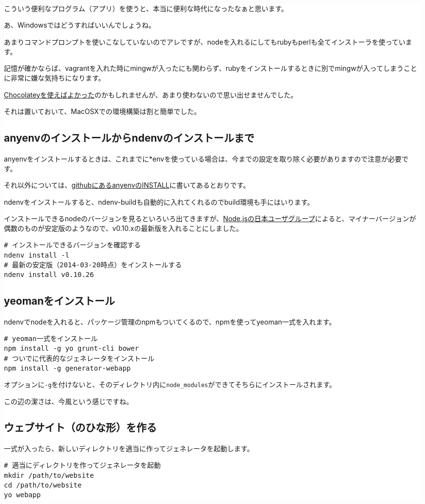 <p>こういう便利なプログラム（アプリ）を使うと、本当に便利な時代になったなぁと思います。</p>

<p>あ、Windowsではどうすればいいんでしょうね。</p>

<p>あまりコマンドプロンプトを使いこなしていないのでアレですが、nodeを入れるにしてもrubyもperlも全てインストーラを使っています。</p>

<p>記憶が確かならば、vagrantを入れた時にmingwが入ったにも関わらず、rubyをインストールするときに別でmingwが入ってしまうことに非常に嫌な気持ちになります。</p>

<p><a href="http://www.nishimiyahara.net/2013/11/20/080200" title="Windowsの開発環境って難しい">Chocolateyを使えばよかった</a>のかもしれませんが、あまり使わないので思い出せませんでした。</p>

<p>それは置いておいて、MacOSXでの環境構築は割と簡単でした。</p>

<h2>anyenvのインストールからndenvのインストールまで</h2>

<p>anyenvをインストールするときは、これまでに*envを使っている場合は、今までの設定を取り除く必要がありますので注意が必要です。</p>

<p>それ以外については、<a href="https://github.com/riywo/anyenv#install">githubにあるanyenvのINSTALL</a>に書いてあるとおりです。</p>

<p>ndenvをインストールすると、ndenv-buildも自動的に入れてくれるのでbuild環境も手にはいります。</p>

<p>インストールできるnodeのバージョンを見るといろいろ出てきますが、<a href="http://nodejs.jp/">Node.jsの日本ユーザグループ</a>によると、マイナーバージョンが偶数のものが安定版のようなので、v0.10.xの最新版を入れることにしました。</p>

<pre class="lang:bash">
# インストールできるバージョンを確認する
ndenv install -l
# 最新の安定版（2014-03-20時点）をインストールする
ndenv install v0.10.26
</pre>

<h2>yeomanをインストール</h2>

<p>ndenvでnodeを入れると、パッケージ管理のnpmもついてくるので、npmを使ってyeoman一式を入れます。</p>

<pre class="lang:bash">
# yeoman一式をインストール
npm install -g yo grunt-cli bower
# ついでに代表的なジェネレータをインストール
npm install -g generator-webapp
</pre>

<p>オプションに<code>-g</code>を付けないと、そのディレクトリ内に<code>node_modules</code>ができてそちらにインストールされます。</p>

<p>この辺の潔さは、今風という感じですね。</p>

<h2>ウェブサイト（のひな形）を作る</h2>

<p>一式が入ったら、新しいディレクトリを適当に作ってジェネレータを起動します。</p>

<pre class="lang:bash">
# 適当にディレクトリを作ってジェネレータを起動
mkdir /path/to/website
cd /path/to/website
yo webapp
</pre>
